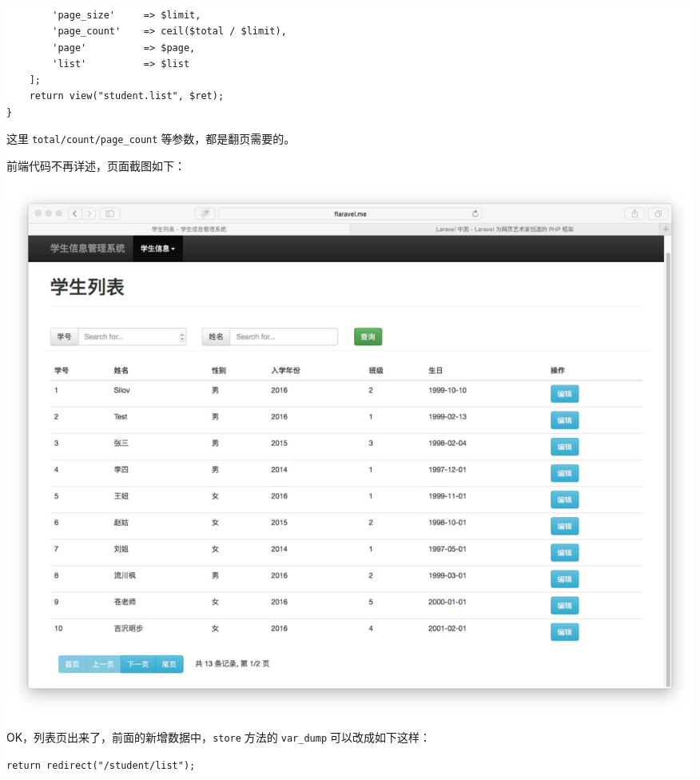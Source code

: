 ```
        'page_size'     => $limit,
        'page_count'    => ceil($total / $limit),
        'page'          => $page,
        'list'          => $list
    ];
    return view("student.list", $ret);
}
```

这里 `total/count/page_count` 等参数，都是翻页需要的。

前端代码不再详述，页面截图如下：

![list](./images/shoot11.jpg) 

OK，列表页出来了，前面的新增数据中，`store` 方法的 `var_dump` 可以改成如下这样：

```
return redirect("/student/list");
```
